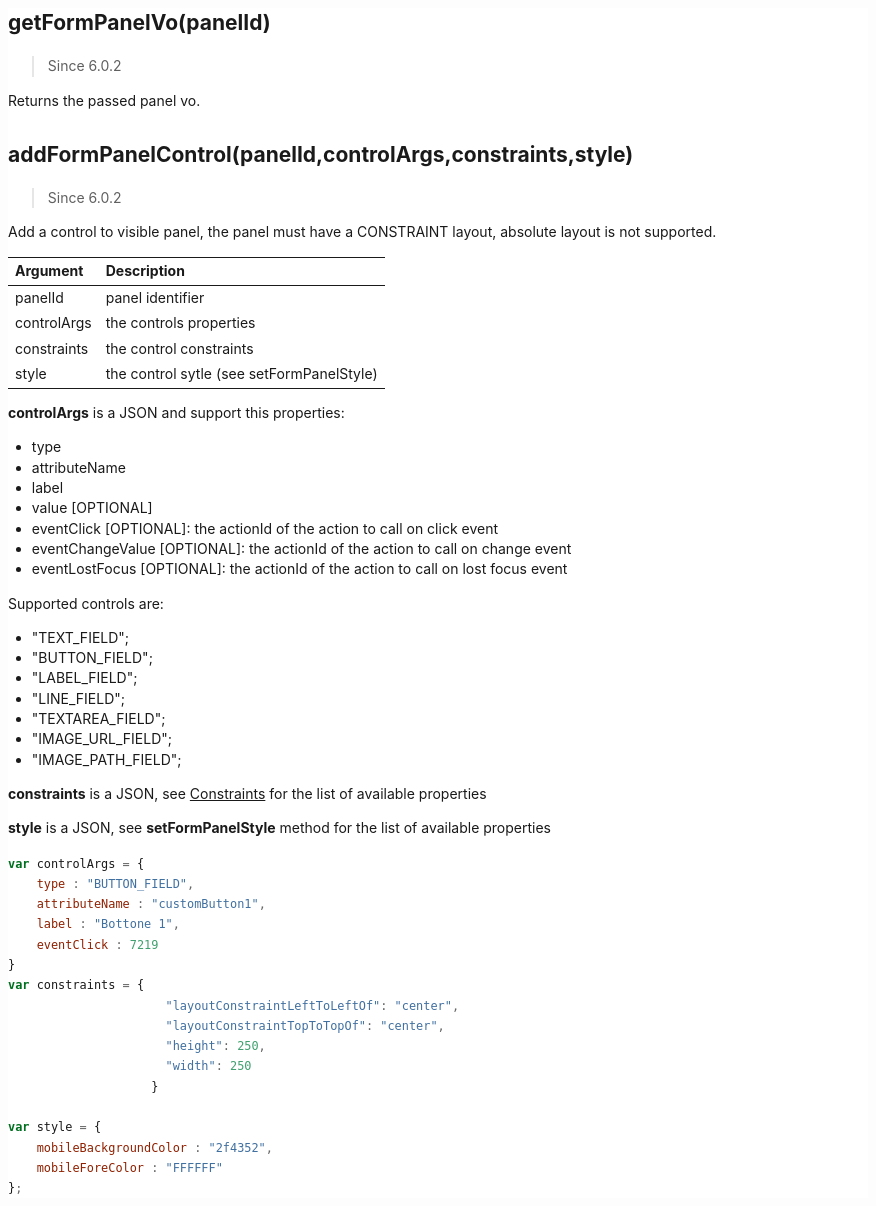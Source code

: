 ## getFormPanelVo\(panelId\)

> Since 6.0.2

Returns the passed panel vo.

## addFormPanelControl\(panelId,controlArgs,constraints,style\)

> Since 6.0.2

Add a control to visible panel, the panel must have a CONSTRAINT layout, absolute layout is not supported.

| Argument | Description |
| :--- | :--- |
| panelId | panel identifier |
| controlArgs | the controls properties |
| constraints | the control constraints |
| style | the control sytle \(see setFormPanelStyle\) |

**controlArgs** is a JSON and support  this properties:

* type
* attributeName
* label
* value \[OPTIONAL\]
* eventClick \[OPTIONAL\]: the actionId of the action to call on click event
* eventChangeValue \[OPTIONAL\]: the actionId of the action to call on change event
* eventLostFocus \[OPTIONAL\]: the actionId of the action to call on lost focus event

Supported controls are:

* "TEXT\_FIELD";
* "BUTTON\_FIELD";
* "LABEL\_FIELD";
* "LINE\_FIELD";
* "TEXTAREA\_FIELD";
* "IMAGE\_URL\_FIELD";
* "IMAGE\_PATH\_FIELD";

**constraints** is a JSON, see [Constraints](constraints.md) for the list   of  available properties

**style** is a JSON, see  **setFormPanelStyle** method for the list  of available properties

```javascript
var controlArgs = { 
    type : "BUTTON_FIELD", 
    attributeName : "customButton1", 
    label : "Bottone 1", 
    eventClick : 7219
}
var constraints = {
                      "layoutConstraintLeftToLeftOf": "center",
                      "layoutConstraintTopToTopOf": "center",
                      "height": 250,
                      "width": 250
                    }

var style = {
    mobileBackgroundColor : "2f4352",
    mobileForeColor : "FFFFFF"
};

```